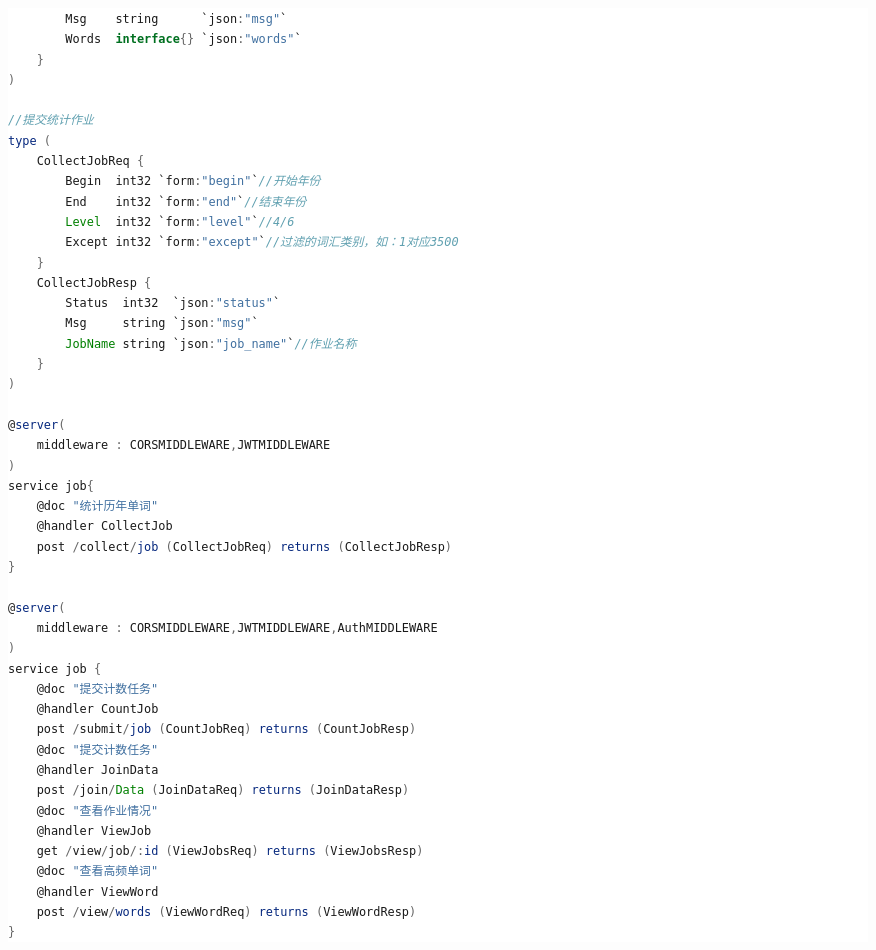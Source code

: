 ```groovy
		Msg    string      `json:"msg"`
		Words  interface{} `json:"words"`
	}
)

//提交统计作业
type (
	CollectJobReq {
		Begin  int32 `form:"begin"`//开始年份
		End    int32 `form:"end"`//结束年份
		Level  int32 `form:"level"`//4/6
		Except int32 `form:"except"`//过滤的词汇类别，如：1对应3500
	}
	CollectJobResp {
		Status  int32  `json:"status"`
		Msg     string `json:"msg"`
		JobName string `json:"job_name"`//作业名称
	}
)

@server(
	middleware : CORSMIDDLEWARE,JWTMIDDLEWARE
)
service job{
	@doc "统计历年单词"
	@handler CollectJob
	post /collect/job (CollectJobReq) returns (CollectJobResp)
}

@server(
	middleware : CORSMIDDLEWARE,JWTMIDDLEWARE,AuthMIDDLEWARE
)
service job {
	@doc "提交计数任务"
	@handler CountJob
	post /submit/job (CountJobReq) returns (CountJobResp)
	@doc "提交计数任务"
	@handler JoinData
	post /join/Data (JoinDataReq) returns (JoinDataResp)
	@doc "查看作业情况"
	@handler ViewJob
	get /view/job/:id (ViewJobsReq) returns (ViewJobsResp)
	@doc "查看高频单词"
	@handler ViewWord
	post /view/words (ViewWordReq) returns (ViewWordResp)
}
```

